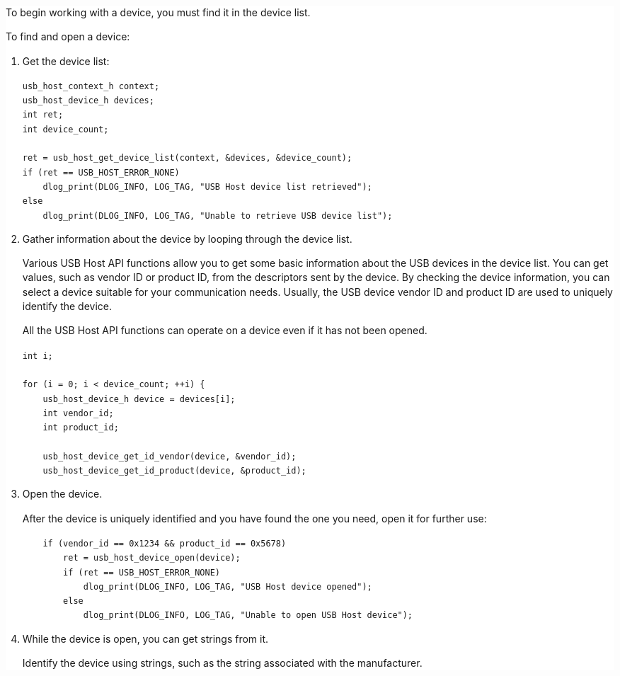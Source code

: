 To begin working with a device, you must find it in the device list.

To find and open a device:

1. Get the device list:

   ```
   usb_host_context_h context;
   usb_host_device_h devices;
   int ret;
   int device_count;

   ret = usb_host_get_device_list(context, &devices, &device_count);
   if (ret == USB_HOST_ERROR_NONE)
       dlog_print(DLOG_INFO, LOG_TAG, "USB Host device list retrieved");
   else
       dlog_print(DLOG_INFO, LOG_TAG, "Unable to retrieve USB device list");
   ```

2. Gather information about the device by looping through the device list.

   Various USB Host API functions allow you to get some basic information about the USB devices in the device list. You can get values, such as vendor ID or product ID, from the descriptors sent by the device. By checking the device information, you can select a device suitable for your communication needs. Usually, the USB device vendor ID and product ID are used to uniquely identify the device.

   All the USB Host API functions can operate on a device even if it has not been opened.

   ```
   int i;

   for (i = 0; i < device_count; ++i) {
       usb_host_device_h device = devices[i];
       int vendor_id;
       int product_id;

       usb_host_device_get_id_vendor(device, &vendor_id);
       usb_host_device_get_id_product(device, &product_id);
   ```

3. Open the device.

   After the device is uniquely identified and you have found the one you need, open it for further use:

   ```
       if (vendor_id == 0x1234 && product_id == 0x5678)
           ret = usb_host_device_open(device);
           if (ret == USB_HOST_ERROR_NONE)
               dlog_print(DLOG_INFO, LOG_TAG, "USB Host device opened");
           else
               dlog_print(DLOG_INFO, LOG_TAG, "Unable to open USB Host device");
   ```

4. While the device is open, you can get strings from it.

   Identify the device using strings, such as the string associated with the manufacturer.
